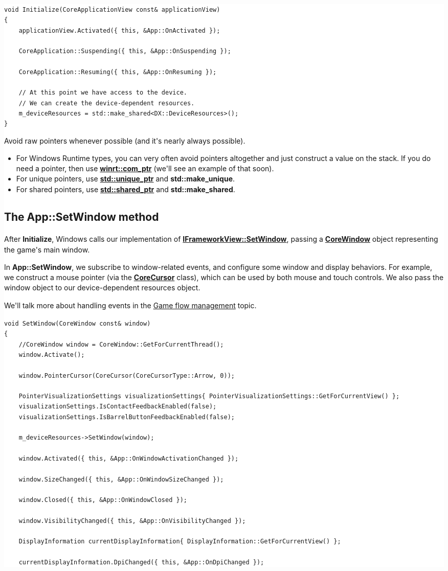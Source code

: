 ```cppwinrt
void Initialize(CoreApplicationView const& applicationView)
{
    applicationView.Activated({ this, &App::OnActivated });

    CoreApplication::Suspending({ this, &App::OnSuspending });

    CoreApplication::Resuming({ this, &App::OnResuming });

    // At this point we have access to the device. 
    // We can create the device-dependent resources.
    m_deviceResources = std::make_shared<DX::DeviceResources>();
}
```

Avoid raw pointers whenever possible (and it's nearly always possible).

- For Windows Runtime types, you can very often avoid pointers altogether and just construct a value on the stack. If you do need a pointer, then use [**winrt::com_ptr**](/uwp/cpp-ref-for-winrt/com-ptr) (we'll see an example of that soon).
- For unique pointers, use [**std::unique_ptr**](/cpp/cpp/how-to-create-and-use-unique-ptr-instances) and **std::make_unique**.
- For shared pointers, use [**std::shared_ptr**](/cpp/cpp/how-to-create-and-use-shared-ptr-instances) and **std::make_shared**.

## The App::SetWindow method

After **Initialize**, Windows calls our implementation of [**IFrameworkView::SetWindow**](/uwp/api/windows.applicationmodel.core.iframeworkview.setwindow), passing a [**CoreWindow**](/uwp/api/windows.ui.core.corewindow) object representing the game's main window.

In **App::SetWindow**, we subscribe to window-related events, and configure some window and display behaviors. For example, we construct a mouse pointer (via the [**CoreCursor**](/uwp/api/windows.ui.core.corecursor) class), which can be used by both mouse and touch controls. We also pass the window object to our device-dependent resources object.

We'll talk more about handling events in the [Game flow management](tutorial-game-flow-management.md#event-handling) topic.

```cppwinrt
void SetWindow(CoreWindow const& window)
{
    //CoreWindow window = CoreWindow::GetForCurrentThread();
    window.Activate();

    window.PointerCursor(CoreCursor(CoreCursorType::Arrow, 0));

    PointerVisualizationSettings visualizationSettings{ PointerVisualizationSettings::GetForCurrentView() };
    visualizationSettings.IsContactFeedbackEnabled(false);
    visualizationSettings.IsBarrelButtonFeedbackEnabled(false);

    m_deviceResources->SetWindow(window);

    window.Activated({ this, &App::OnWindowActivationChanged });

    window.SizeChanged({ this, &App::OnWindowSizeChanged });

    window.Closed({ this, &App::OnWindowClosed });

    window.VisibilityChanged({ this, &App::OnVisibilityChanged });

    DisplayInformation currentDisplayInformation{ DisplayInformation::GetForCurrentView() };

    currentDisplayInformation.DpiChanged({ this, &App::OnDpiChanged });

```